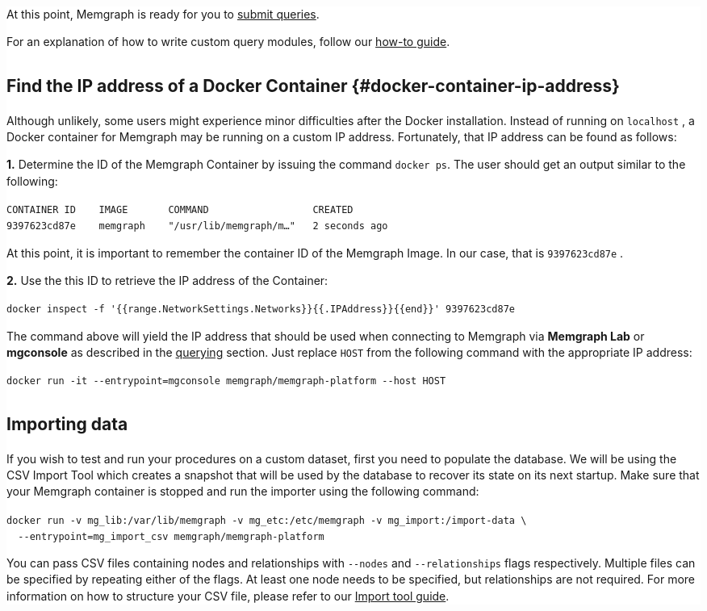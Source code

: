 At this point, Memgraph is ready for you to [submit
queries](/connect-to-memgraph/overview.mdx).

For an explanation of how to write custom query modules, follow our [how-to
guide](/how-to-guides/query-modules.md).

## Find the IP address of a Docker Container {#docker-container-ip-address}

Although unlikely, some users might experience minor difficulties after the
Docker installation. Instead of running on `localhost` , a Docker container for
Memgraph may be running on a custom IP address. Fortunately, that IP address can
be found as follows:

**1.** Determine the ID of the Memgraph Container by issuing the command `docker
ps`. The user should get an output similar to the following:

```console
CONTAINER ID    IMAGE       COMMAND                  CREATED
9397623cd87e    memgraph    "/usr/lib/memgraph/m…"   2 seconds ago
```

At this point, it is important to remember the container ID of the Memgraph
Image. In our case, that is `9397623cd87e` .

**2.** Use the this ID to retrieve the IP address of the Container:

```console
docker inspect -f '{{range.NetworkSettings.Networks}}{{.IPAddress}}{{end}}' 9397623cd87e
```

The command above will yield the IP address that should be used when connecting
to Memgraph via **Memgraph Lab** or **mgconsole** as described in the
[querying](/connect-to-memgraph/overview.mdx) section. Just replace `HOST` from
the following command with the appropriate IP address:

```console
docker run -it --entrypoint=mgconsole memgraph/memgraph-platform --host HOST
```

## Importing data

If you wish to test and run your procedures on a custom dataset, first you need
to populate the database. We will be using the CSV Import Tool which creates a
snapshot that will be used by the database to recover its state on its next
startup. Make sure that your Memgraph container is stopped and run the importer
using the following command:

```console
docker run -v mg_lib:/var/lib/memgraph -v mg_etc:/etc/memgraph -v mg_import:/import-data \
  --entrypoint=mg_import_csv memgraph/memgraph-platform
```

You can pass CSV files containing nodes and relationships with `--nodes` and
`--relationships` flags respectively. Multiple files can be specified by
repeating either of the flags. At least one node needs to be specified, but
relationships are not required. For more information on how to structure your
CSV file, please refer to our [Import tool guide](/import-data/overview.mdx).
